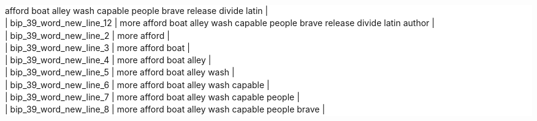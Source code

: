 afford
boat
alley
wash
capable
people
brave
release
divide
latin |  
| bip_39_word_new_line_12 | more
afford
boat
alley
wash
capable
people
brave
release
divide
latin
author |  
| bip_39_word_new_line_2 | more
afford |  
| bip_39_word_new_line_3 | more
afford
boat |  
| bip_39_word_new_line_4 | more
afford
boat
alley |  
| bip_39_word_new_line_5 | more
afford
boat
alley
wash |  
| bip_39_word_new_line_6 | more
afford
boat
alley
wash
capable |  
| bip_39_word_new_line_7 | more
afford
boat
alley
wash
capable
people |  
| bip_39_word_new_line_8 | more
afford
boat
alley
wash
capable
people
brave |  
